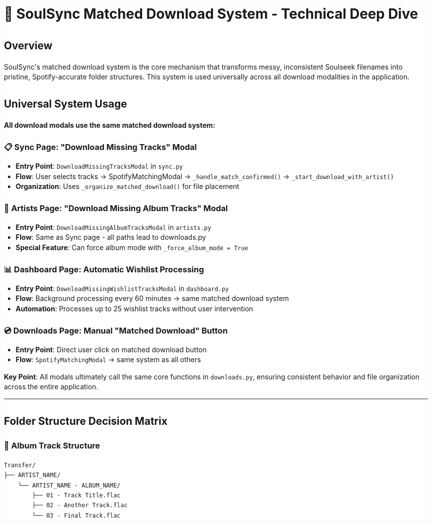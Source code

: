 # 🎯 SoulSync Matched Download System - Technical Deep Dive

## Overview

SoulSync's matched download system is the core mechanism that transforms messy, inconsistent Soulseek filenames into pristine, Spotify-accurate folder structures. This system is used universally across all download modalities in the application.

## Universal System Usage

**All download modals use the same matched download system:**

### 📋 **Sync Page**: "Download Missing Tracks" Modal
- **Entry Point**: `DownloadMissingTracksModal` in `sync.py`
- **Flow**: User selects tracks → SpotifyMatchingModal → `_handle_match_confirmed()` → `_start_download_with_artist()`
- **Organization**: Uses `_organize_matched_download()` for file placement

### 🎨 **Artists Page**: "Download Missing Album Tracks" Modal  
- **Entry Point**: `DownloadMissingAlbumTracksModal` in `artists.py`
- **Flow**: Same as Sync page - all paths lead to downloads.py
- **Special Feature**: Can force album mode with `_force_album_mode = True`

### 📊 **Dashboard Page**: Automatic Wishlist Processing
- **Entry Point**: `DownloadMissingWishlistTracksModal` in `dashboard.py`
- **Flow**: Background processing every 60 minutes → same matched download system
- **Automation**: Processes up to 25 wishlist tracks without user intervention

### 💿 **Downloads Page**: Manual "Matched Download" Button
- **Entry Point**: Direct user click on matched download button
- **Flow**: `SpotifyMatchingModal` → same system as all others

**Key Point**: All modals ultimately call the same core functions in `downloads.py`, ensuring consistent behavior and file organization across the entire application.

---

## Folder Structure Decision Matrix

### 🎵 **Album Track Structure**
```
Transfer/
├── ARTIST_NAME/
    └── ARTIST_NAME - ALBUM_NAME/
        ├── 01 - Track Title.flac
        ├── 02 - Another Track.flac
        └── 03 - Final Track.flac
```
